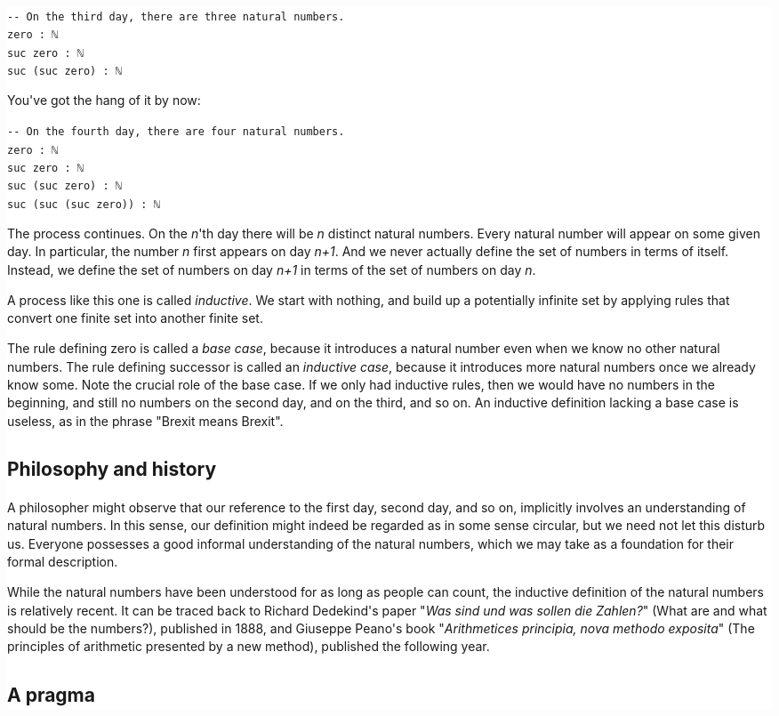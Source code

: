     -- On the third day, there are three natural numbers.
    zero : ℕ
    suc zero : ℕ
    suc (suc zero) : ℕ

You've got the hang of it by now:

    -- On the fourth day, there are four natural numbers.
    zero : ℕ
    suc zero : ℕ
    suc (suc zero) : ℕ
    suc (suc (suc zero)) : ℕ

The process continues.  On the _n_'th day there will be _n_ distinct
natural numbers. Every natural number will appear on some given day.
In particular, the number _n_ first appears on day _n+1_. And we
never actually define the set of numbers in terms of itself. Instead,
we define the set of numbers on day _n+1_ in terms of the set of
numbers on day _n_.

A process like this one is called _inductive_. We start with nothing, and
build up a potentially infinite set by applying rules that convert one
finite set into another finite set.

The rule defining zero is called a _base case_, because it introduces
a natural number even when we know no other natural numbers.  The rule
defining successor is called an _inductive case_, because it
introduces more natural numbers once we already know some.  Note the
crucial role of the base case.  If we only had inductive rules, then
we would have no numbers in the beginning, and still no numbers on the
second day, and on the third, and so on.  An inductive definition lacking
a base case is useless, as in the phrase "Brexit means Brexit".


## Philosophy and history

A philosopher might observe that our reference to the first day,
second day, and so on, implicitly involves an understanding of natural
numbers.  In this sense, our definition might indeed be regarded as in
some sense circular, but we need not let this disturb us.
Everyone possesses a good informal understanding of the natural
numbers, which we may take as a foundation for their formal
description.

While the natural numbers have been understood for as long as people
can count, the inductive definition of the natural numbers is relatively
recent.  It can be traced back to Richard Dedekind's paper "_Was sind
und was sollen die Zahlen?_" (What are and what should be the
numbers?), published in 1888, and Giuseppe Peano's book "_Arithmetices
principia, nova methodo exposita_" (The principles of arithmetic
presented by a new method), published the following year.


## A pragma
